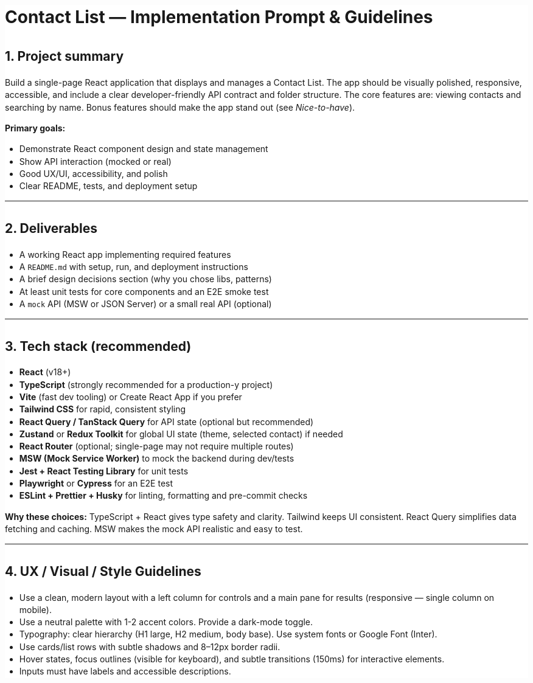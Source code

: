 # Contact List — Implementation Prompt & Guidelines

## 1. Project summary

Build a single-page React application that displays and manages a Contact List. The app should be visually polished, responsive, accessible, and include a clear developer-friendly API contract and folder structure. The core features are: viewing contacts and searching by name. Bonus features should make the app stand out (see *Nice-to-have*).

**Primary goals:**

* Demonstrate React component design and state management
* Show API interaction (mocked or real)
* Good UX/UI, accessibility, and polish
* Clear README, tests, and deployment setup

---

## 2. Deliverables

* A working React app implementing required features
* A `README.md` with setup, run, and deployment instructions
* A brief design decisions section (why you chose libs, patterns)
* At least unit tests for core components and an E2E smoke test
* A `mock` API (MSW or JSON Server) or a small real API (optional)

---

## 3. Tech stack (recommended)

* **React** (v18+)
* **TypeScript** (strongly recommended for a production-y project)
* **Vite** (fast dev tooling) or Create React App if you prefer
* **Tailwind CSS** for rapid, consistent styling
* **React Query / TanStack Query** for API state (optional but recommended)
* **Zustand** or **Redux Toolkit** for global UI state (theme, selected contact) if needed
* **React Router** (optional; single-page may not require multiple routes)
* **MSW (Mock Service Worker)** to mock the backend during dev/tests
* **Jest + React Testing Library** for unit tests
* **Playwright** or **Cypress** for an E2E test
* **ESLint + Prettier + Husky** for linting, formatting and pre-commit checks

**Why these choices:** TypeScript + React gives type safety and clarity. Tailwind keeps UI consistent. React Query simplifies data fetching and caching. MSW makes the mock API realistic and easy to test.

---

## 4. UX / Visual / Style Guidelines

* Use a clean, modern layout with a left column for controls and a main pane for results (responsive — single column on mobile).
* Use a neutral palette with 1-2 accent colors. Provide a dark-mode toggle.
* Typography: clear hierarchy (H1 large, H2 medium, body base). Use system fonts or Google Font (Inter).
* Use cards/list rows with subtle shadows and 8–12px border radii.
* Hover states, focus outlines (visible for keyboard), and subtle transitions (150ms) for interactive elements.
* Inputs must have labels and accessible descriptions.
